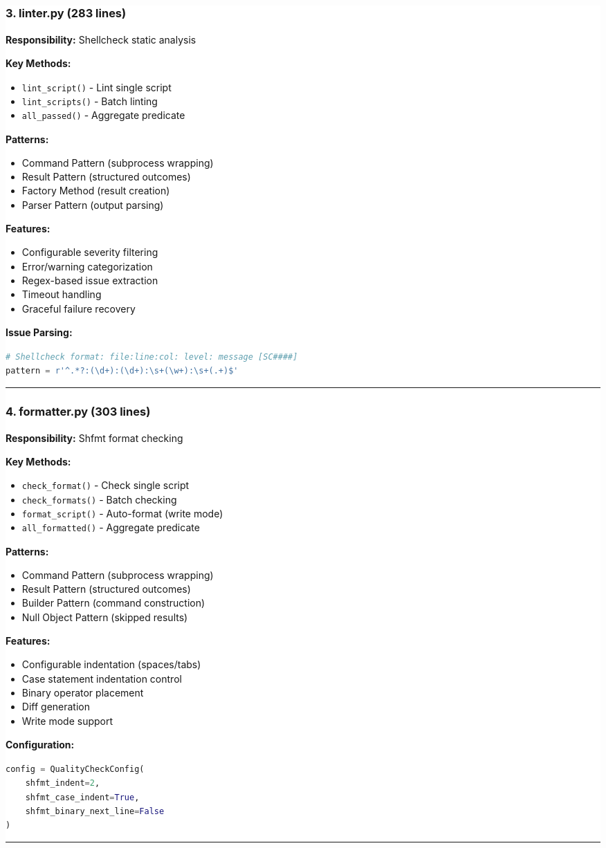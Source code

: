 
### 3. linter.py (283 lines)
**Responsibility:** Shellcheck static analysis

**Key Methods:**
- `lint_script()` - Lint single script
- `lint_scripts()` - Batch linting
- `all_passed()` - Aggregate predicate

**Patterns:**
- Command Pattern (subprocess wrapping)
- Result Pattern (structured outcomes)
- Factory Method (result creation)
- Parser Pattern (output parsing)

**Features:**
- Configurable severity filtering
- Error/warning categorization
- Regex-based issue extraction
- Timeout handling
- Graceful failure recovery

**Issue Parsing:**
```python
# Shellcheck format: file:line:col: level: message [SC####]
pattern = r'^.*?:(\d+):(\d+):\s+(\w+):\s+(.+)$'
```

---

### 4. formatter.py (303 lines)
**Responsibility:** Shfmt format checking

**Key Methods:**
- `check_format()` - Check single script
- `check_formats()` - Batch checking
- `format_script()` - Auto-format (write mode)
- `all_formatted()` - Aggregate predicate

**Patterns:**
- Command Pattern (subprocess wrapping)
- Result Pattern (structured outcomes)
- Builder Pattern (command construction)
- Null Object Pattern (skipped results)

**Features:**
- Configurable indentation (spaces/tabs)
- Case statement indentation control
- Binary operator placement
- Diff generation
- Write mode support

**Configuration:**
```python
config = QualityCheckConfig(
    shfmt_indent=2,
    shfmt_case_indent=True,
    shfmt_binary_next_line=False
)
```

---